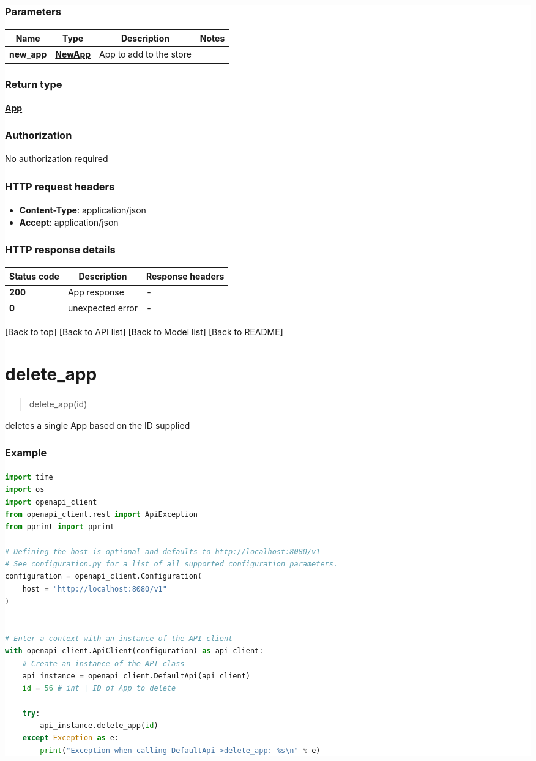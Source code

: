 
### Parameters

Name | Type | Description  | Notes
------------- | ------------- | ------------- | -------------
 **new_app** | [**NewApp**](NewApp.md)| App to add to the store | 

### Return type

[**App**](App.md)

### Authorization

No authorization required

### HTTP request headers

 - **Content-Type**: application/json
 - **Accept**: application/json

### HTTP response details
| Status code | Description | Response headers |
|-------------|-------------|------------------|
**200** | App response |  -  |
**0** | unexpected error |  -  |

[[Back to top]](#) [[Back to API list]](../README.md#documentation-for-api-endpoints) [[Back to Model list]](../README.md#documentation-for-models) [[Back to README]](../README.md)

# **delete_app**
> delete_app(id)



deletes a single App based on the ID supplied

### Example

```python
import time
import os
import openapi_client
from openapi_client.rest import ApiException
from pprint import pprint

# Defining the host is optional and defaults to http://localhost:8080/v1
# See configuration.py for a list of all supported configuration parameters.
configuration = openapi_client.Configuration(
    host = "http://localhost:8080/v1"
)


# Enter a context with an instance of the API client
with openapi_client.ApiClient(configuration) as api_client:
    # Create an instance of the API class
    api_instance = openapi_client.DefaultApi(api_client)
    id = 56 # int | ID of App to delete

    try:
        api_instance.delete_app(id)
    except Exception as e:
        print("Exception when calling DefaultApi->delete_app: %s\n" % e)
```
